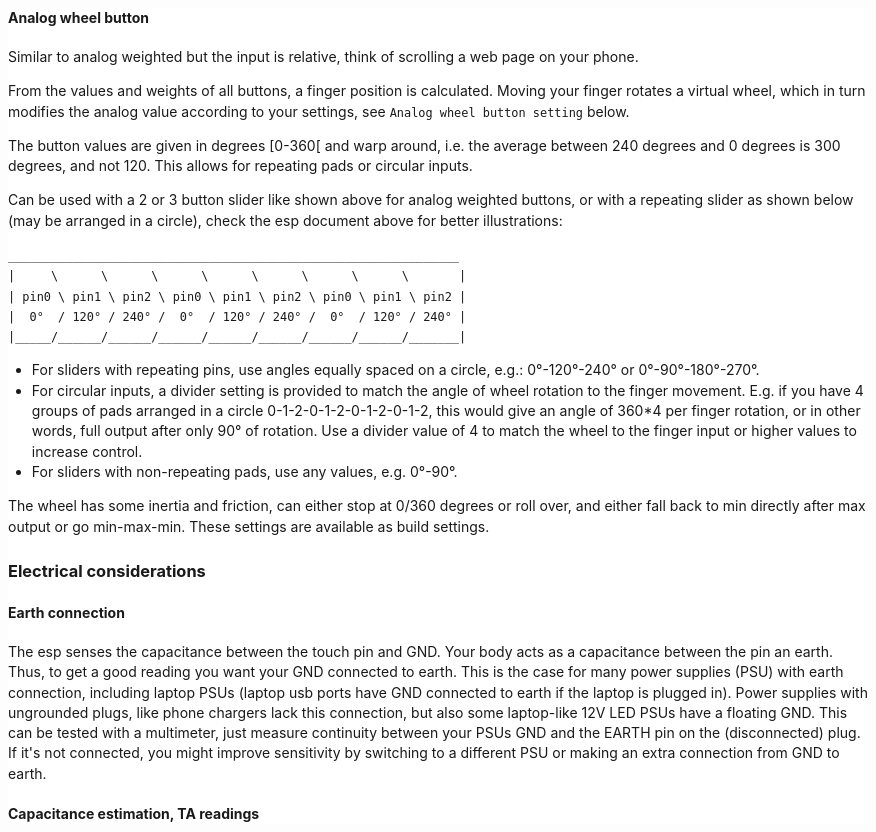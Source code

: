 #### Analog wheel button

Similar to analog weighted but the input is relative, think of scrolling a web page on your phone.

From the values and weights of all buttons, a finger position is calculated. Moving your finger rotates a virtual wheel,
which in turn modifies the analog value according to your settings, see `Analog wheel button setting` below.

The button values are given in degrees [0-360[ and warp around, i.e. the average between 240 degrees and 0 degrees is 300 degrees, and not 120. This allows for repeating pads or circular inputs.

Can be used with a 2 or 3 button slider like shown above for analog weighted buttons, or with a repeating slider as shown below (may be arranged in a circle), check the esp document above for better illustrations:

    _______________________________________________________________
    |     \      \      \      \      \      \      \      \       |
    | pin0 \ pin1 \ pin2 \ pin0 \ pin1 \ pin2 \ pin0 \ pin1 \ pin2 |
    |  0°  / 120° / 240° /  0°  / 120° / 240° /  0°  / 120° / 240° |
    |_____/______/______/______/______/______/______/______/_______|

* For sliders with repeating pins, use angles equally spaced on a circle, e.g.: 0°-120°-240° or 0°-90°-180°-270°.
* For circular inputs, a divider setting is provided to match the angle of wheel rotation to the finger movement. E.g. if you have 4 groups of pads arranged in a circle 0-1-2-0-1-2-0-1-2-0-1-2, this would give an angle of 360*4 per finger rotation, or in other words, full output after only 90° of rotation. Use a divider value of 4 to match the wheel to the finger input or higher values to increase control.
* For sliders with non-repeating pads, use any values, e.g. 0°-90°.

The wheel has some inertia and friction, can either stop at 0/360 degrees or roll over, and either fall back to min directly after max output or go min-max-min. These settings are available as build settings.

### Electrical considerations

#### Earth connection

The esp senses the capacitance between the touch pin and GND. Your body acts as a capacitance between the pin an earth.
Thus, to get a good reading you want your GND connected to earth. This is the case for many power supplies (PSU) with earth connection, including laptop PSUs (laptop usb ports have GND connected to earth if the laptop is plugged in). Power supplies with ungrounded plugs, like phone chargers lack this connection, but also some laptop-like 12V LED PSUs have a floating GND.
This can be tested with a multimeter, just measure continuity between your PSUs GND and the EARTH pin on the (disconnected) plug.
If it's not connected, you might improve sensitivity by switching to a different PSU or making an extra connection from GND to earth.

#### Capacitance estimation, TA readings
